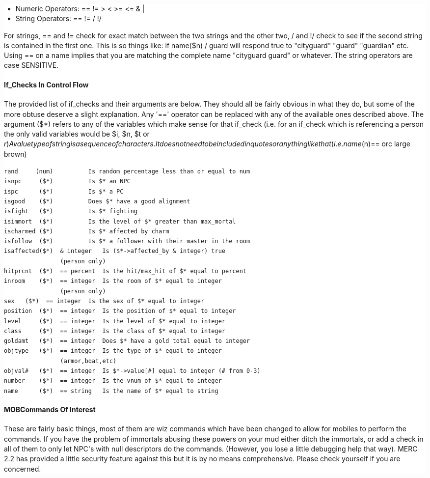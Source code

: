 - Numeric Operators: == != > < >= <= & |
- String Operators: == != / !/

For strings, == and != check for exact match between the two strings and the other two, / and !/ check to see if the second string is contained in the first one.  This is so things like:  if name($n) / guard  will respond true to "cityguard" "guard" "guardian"  etc. Using == on a name implies that you are matching the complete name "cityguard guard" or whatever. The string operators are case SENSITIVE.


#### If_Checks In Control Flow

The provided list of if_checks and their arguments are below.  They should all be fairly obvious in what they do, but some of the more obtuse deserve a slight explanation. Any '==' operator can be replaced with any of the available ones described above.  The argument ($*) refers to any of the variables which make sense for that if_check (i.e. for an if_check which is referencing a person the only valid variables would be $i, $n, $t or $r)
A value type of string is a sequence of characters. It does not need to be included in quotes or anything like that (i.e. name($n)== orc large brown)

```
rand     (num)			Is random percentage less than or equal to num
isnpc     ($*)			Is $* an NPC
ispc      ($*)			Is $* a PC
isgood    ($*)			Does $* have a good alignment 
isfight   ($*)			Is $* fighting
isimmort  ($*)			Is the level of $* greater than max_mortal
ischarmed ($*)			Is $* affected by charm
isfollow  ($*)			Is $* a follower with their master in the room
isaffected($*)	& integer	Is ($*->affected_by & integer) true
				(person only) 
hitprcnt  ($*)	== percent	Is the hit/max_hit of $* equal to percent
inroom	  ($*)	== integer	Is the room of $* equal to integer
				(person only)
sex	  ($*)	== integer	Is the sex of $* equal to integer
position  ($*)	== integer	Is the position of $* equal to integer
level	  ($*)	== integer	Is the level of $* equal to integer
class	  ($*)	== integer	Is the class of $* equal to integer
goldamt	  ($*)	== integer	Does $* have a gold total equal to integer
objtype	  ($*)	== integer	Is the type of $* equal to integer
				(armor,boat,etc)
objval#	  ($*)	== integer	Is $*->value[#] equal to integer (# from 0-3)
number	  ($*)	== integer	Is the vnum of $* equal to integer
name	  ($*)	== string	Is the name of $* equal to string
```

#### MOBCommands Of Interest

These are fairly basic things, most of them are wiz commands which have been changed to allow for mobiles to perform the commands.  If you have the problem of immortals abusing these powers on your mud either ditch the
immortals, or add a check in all of them to only let NPC's with null descriptors do the commands.  (However, you lose a little debugging help that way).  MERC 2.2 has provided a little security feature against this but it is by no means comprehensive.  Please check yourself if you are concerned.
